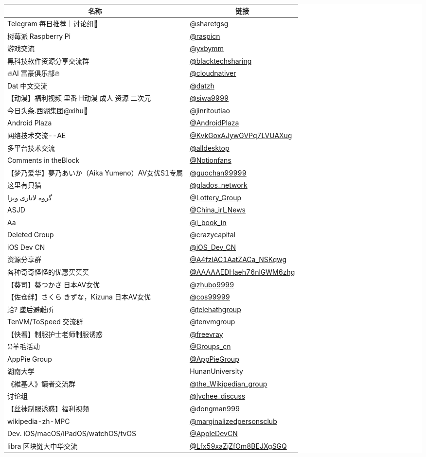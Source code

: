 | 名称                                                                              | 链接                                                                       |
|---------------------------------------------------------------------------------|--------------------------------------------------------------------------|
| Telegram 每日推荐｜讨论组💬                                                             | [@sharetgsg](https://t.me/sharetgsg)                                     |
| 树莓派 Raspberry Pi                                                                | [@raspicn](https://t.me/raspicn)                                         |
| 游戏交流                                                                            | [@yxbymm](https://t.me/yxbymm)                                           |
| 黑科技软件资源分享交流群                                                                    | [@blacktechsharing](https://t.me/blacktechsharing)                       |
| 🔥AI 富豪俱乐部🔥                                                                    | [@cloudnativer](https://t.me/cloudnativer)                               |
| Dat 中文交流                                                                        | [@datzh](https://t.me/datzh)                                             |
| 【动漫】福利视频 里番 H动漫 成人 资源 二次元                                                       | [@siwa9999](https://t.me/siwa9999)                                       |
| 今日头条.西湖集团@xihu🌸                                                                | [@jinritoutiao](https://t.me/jinritoutiao)                               |
| Android Plaza                                                                   | [@AndroidPlaza](https://t.me/AndroidPlaza)                               |
| 网络技术交流--AE                                                                      | [@KvkGoxAJywGVPq7LVUAXug](https://t.me/joinchat/KvkGoxAJywGVPq7LVUAXug)  |
| 多平台技术交流                                                                         | [@alldesktop](https://t.me/alldesktop)                                   |
| Comments in theBlock                                                            | [@Notionfans](https://t.me/Notionfans)                                   |
| 【梦乃爱华】夢乃あいか（Aika Yumeno）AV女优S1专属                                                | [@guochan99999](https://t.me/guochan99999)                               |
| 这里有只猫                                                                           | [@glados_network](https://t.me/glados_network)                           |
| گروه لاتاری ویزا                                                                | [@Lottery_Group](https://t.me/Lottery_Group)                             |
| ASJD                                                                            | [@China_irl_News](https://t.me/China_irl_News)                           |
| Aa                                                                              | [@i_book_in](https://t.me/i_book_in)                                     |
| Deleted Group                                                                   | [@crazycapital](https://t.me/crazycapital)                               |
| iOS Dev CN                                                                      | [@iOS_Dev_CN](https://t.me/iOS_Dev_CN)                                   |
| 资源分享群                                                                           | [@A4fzlAC1AatZACa_NSKqwg](https://t.me/joinchat/A4fzlAC1AatZACa_NSKqwg)  |
| 各种奇奇怪怪的优惠买买买                                                                    | [@AAAAAEDHaeh76nlGWM6zhg](https://t.me/joinchat/AAAAAEDHaeh76nlGWM6zhg)  |
| 【葵司】葵つかさ 日本AV女优                                                                 | [@zhubo9999](https://t.me/zhubo9999)                                     |
| 【佐仓绊】さくら きずな，Kizuna 日本AV女优                                                      | [@cos99999](https://t.me/cos99999)                                       |
| 蛤? 墜后避難所                                                                        | [@telehathgroup](https://t.me/telehathgroup)                             |
| TenVM/ToSpeed 交流群                                                               | [@tenvmgroup](https://t.me/tenvmgroup)                                   |
| 【快看】制服护士老师制服诱惑                                                                  | [@freevray](https://t.me/freevray)                                       |
| ⏰羊毛活动                                                                           | [@Groups_cn](https://t.me/Groups_cn)                                     |
| AppPie Group                                                                    | [@AppPieGroup](https://t.me/AppPieGroup)                                 |
| 湖南大学                                                                            | HunanUniversity                                                          | [@HunanUniversity](https://t.me/HunanUniversity) |
| 《維基人》讀者交流群                                                                      | [@the_Wikipedian_group](https://t.me/the_Wikipedian_group)               |
| 讨论组                                                                             | [@lychee_discuss](https://t.me/lychee_discuss)                           |
| 【丝袜制服诱惑】福利视频                                                                    | [@dongman999](https://t.me/dongman999)                                   |
| wikipedia-zh-MPC                                                                | [@marginalizedpersonsclub](https://t.me/marginalizedpersonsclub)         |
| Dev. iOS/macOS/iPadOS/watchOS/tvOS                                              | [@AppleDevCN](https://t.me/AppleDevCN)                                   |
| libra 区块链大中华交流                                                                  | [@Lfx59xaZjZfOm8BEJXgSGQ](https://t.me/joinchat/Lfx59xaZjZfOm8BEJXgSGQ)  |